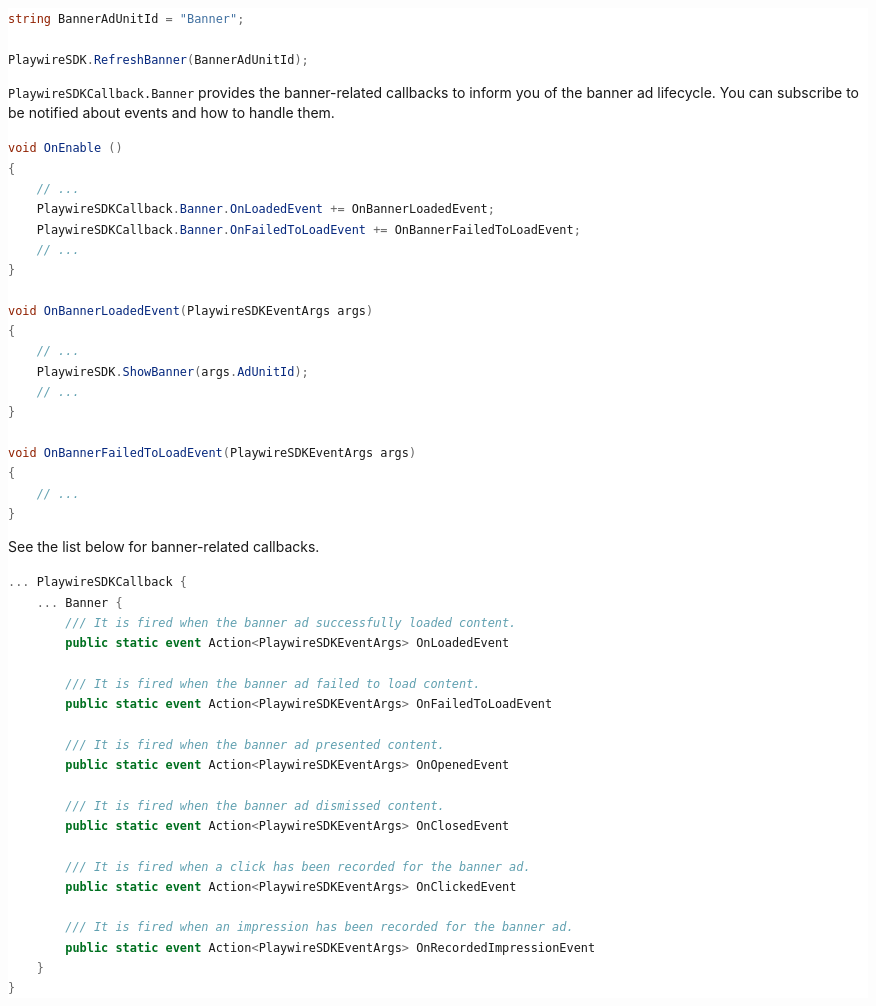 ```csharp
string BannerAdUnitId = "Banner";

PlaywireSDK.RefreshBanner(BannerAdUnitId);
```

`PlaywireSDKCallback.Banner` provides the banner-related callbacks to inform you of the banner ad lifecycle. You can subscribe to be notified about events and how to handle them.

```csharp
void OnEnable () 
{
    // ...
    PlaywireSDKCallback.Banner.OnLoadedEvent += OnBannerLoadedEvent;
    PlaywireSDKCallback.Banner.OnFailedToLoadEvent += OnBannerFailedToLoadEvent;
    // ...
}

void OnBannerLoadedEvent(PlaywireSDKEventArgs args) 
{
    // ...
    PlaywireSDK.ShowBanner(args.AdUnitId);
    // ...
}

void OnBannerFailedToLoadEvent(PlaywireSDKEventArgs args) 
{
    // ...
}
```

See the list below for banner-related callbacks.

```csharp
... PlaywireSDKCallback {
    ... Banner {
        /// It is fired when the banner ad successfully loaded content.
        public static event Action<PlaywireSDKEventArgs> OnLoadedEvent

        /// It is fired when the banner ad failed to load content.
        public static event Action<PlaywireSDKEventArgs> OnFailedToLoadEvent

        /// It is fired when the banner ad presented content.
        public static event Action<PlaywireSDKEventArgs> OnOpenedEvent

        /// It is fired when the banner ad dismissed content.
        public static event Action<PlaywireSDKEventArgs> OnClosedEvent

        /// It is fired when a click has been recorded for the banner ad.
        public static event Action<PlaywireSDKEventArgs> OnClickedEvent

        /// It is fired when an impression has been recorded for the banner ad.
        public static event Action<PlaywireSDKEventArgs> OnRecordedImpressionEvent
    }
}
```
